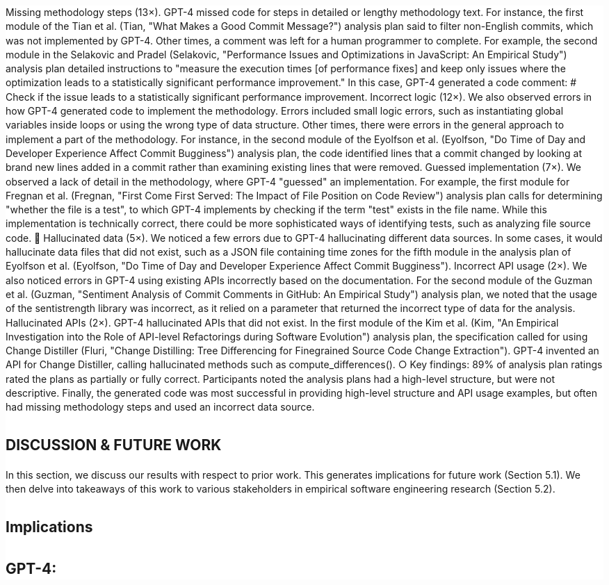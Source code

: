 Missing methodology steps (13×). GPT-4 missed code for steps in detailed or lengthy methodology text. For instance, the first module of the Tian et al. (Tian, "What Makes a Good Commit Message?") analysis plan said to filter non-English commits, which was not implemented by GPT-4. Other times, a comment was left for a human programmer to complete. For example, the second module in the Selakovic and Pradel (Selakovic, "Performance Issues and Optimizations in JavaScript: An Empirical Study") analysis plan detailed instructions to "measure the execution times [of performance fixes] and keep only issues where the optimization leads to a statistically significant performance improvement." In this case, GPT-4 generated a code comment: # Check if the issue leads to a statistically significant performance improvement.
Incorrect logic (12×). We also observed errors in how GPT-4 generated code to implement the methodology. Errors included small logic errors, such as instantiating global variables inside loops or using the wrong type of data structure. Other times, there were errors in the general approach to implement a part of the methodology. For instance, in the second module of the Eyolfson et al. (Eyolfson, "Do Time of Day and Developer Experience Affect Commit Bugginess") analysis plan, the code identified lines that a commit changed by looking at brand new lines added in a commit rather than examining existing lines that were removed.
Guessed implementation (7×). We observed a lack of detail in the methodology, where GPT-4 "guessed" an implementation. For example, the first module for Fregnan et al. (Fregnan, "First Come First Served: The Impact of File Position on Code Review") analysis plan calls for determining "whether the file is a test", to which GPT-4 implements by checking if the term "test" exists in the file name. While this implementation is technically correct, there could be more sophisticated ways of identifying tests, such as analyzing file source code.
 Hallucinated data (5×). We noticed a few errors due to GPT-4 hallucinating different data sources. In some cases, it would hallucinate data files that did not exist, such as a JSON file containing time zones for the fifth module in the analysis plan of Eyolfson et al. (Eyolfson, "Do Time of Day and Developer Experience Affect Commit Bugginess").
Incorrect API usage (2×). We also noticed errors in GPT-4 using existing APIs incorrectly based on the documentation. For the second module of the Guzman et al. (Guzman, "Sentiment Analysis of Commit Comments in GitHub: An Empirical Study") analysis plan, we noted that the usage of the sentistrength library was incorrect, as it relied on a parameter that returned the incorrect type of data for the analysis.
Hallucinated APIs (2×). GPT-4 hallucinated APIs that did not exist. In the first module of the Kim et al. (Kim, "An Empirical Investigation into the Role of API-level Refactorings during Software Evolution") analysis plan, the specification called for using Change Distiller (Fluri, "Change Distilling: Tree Differencing for Finegrained Source Code Change Extraction"). GPT-4 invented an API for Change Distiller, calling hallucinated methods such as compute_differences().
○ Key findings: 89% of analysis plan ratings rated the plans as partially or fully correct. Participants noted the analysis plans had a high-level structure, but were not descriptive. Finally, the generated code was most successful in providing high-level structure and API usage examples, but often had missing methodology steps and used an incorrect data source.

## DISCUSSION & FUTURE WORK

In this section, we discuss our results with respect to prior work. This generates implications for future work (Section 5.1). We then delve into takeaways of this work to various stakeholders in empirical software engineering research (Section 5.2).

## Implications

## GPT-4:
